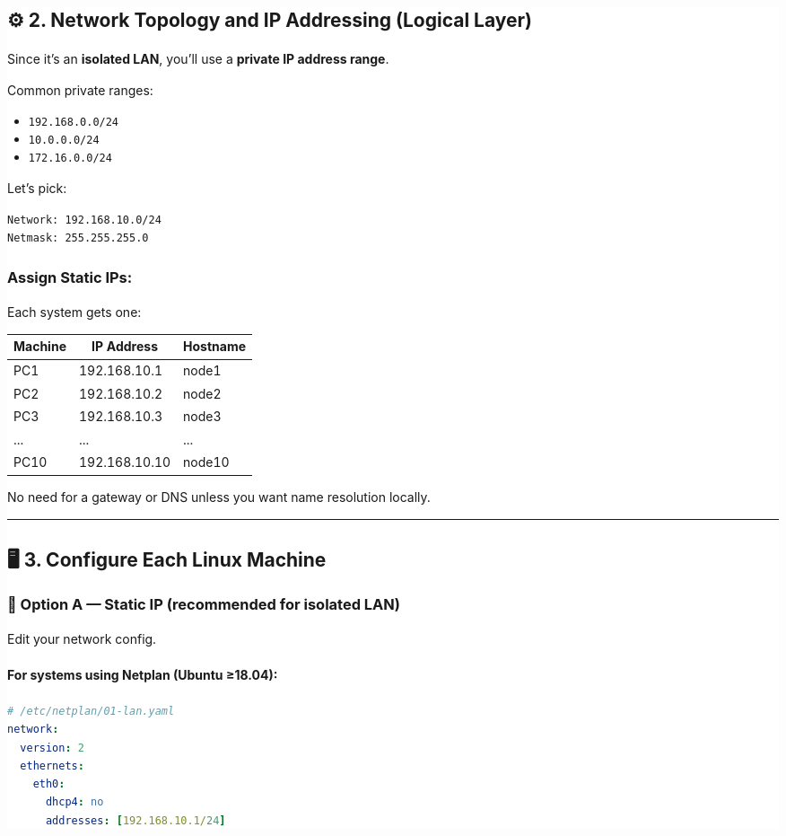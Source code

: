 ## ⚙️ 2. Network Topology and IP Addressing (Logical Layer)

Since it’s an **isolated LAN**, you’ll use a **private IP address range**.

Common private ranges:

* `192.168.0.0/24`
* `10.0.0.0/24`
* `172.16.0.0/24`

Let’s pick:

```
Network: 192.168.10.0/24
Netmask: 255.255.255.0
```

### Assign Static IPs:

Each system gets one:

| Machine | IP Address    | Hostname |
| ------- | ------------- | -------- |
| PC1     | 192.168.10.1  | node1    |
| PC2     | 192.168.10.2  | node2    |
| PC3     | 192.168.10.3  | node3    |
| ...     | ...           | ...      |
| PC10    | 192.168.10.10 | node10   |

No need for a gateway or DNS unless you want name resolution locally.

---

## 🖥️ 3. Configure Each Linux Machine

### 🧩 Option A — Static IP (recommended for isolated LAN)

Edit your network config.

#### For systems using **Netplan** (Ubuntu ≥18.04):

```yaml
# /etc/netplan/01-lan.yaml
network:
  version: 2
  ethernets:
    eth0:
      dhcp4: no
      addresses: [192.168.10.1/24]
```
